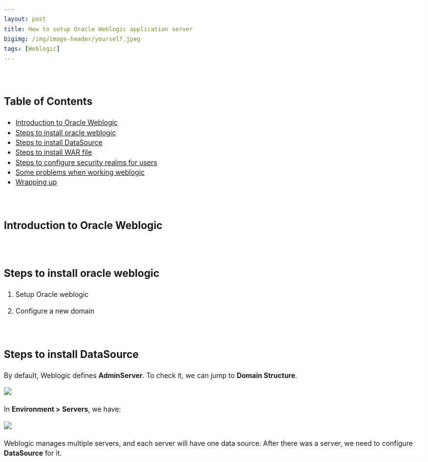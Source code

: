 ```yaml
---
layout: post
title: How to setup Oracle Weblogic application server
bigimg: /img/image-header/yourself.jpeg
tags: [Weblogic]
---
```



<br>

## Table of Contents
- [Introduction to Oracle Weblogic](#introduction-to-oracle-weblogic)
- [Steps to install oracle weblogic](#steps-to-install-oracle-weblogic)
- [Steps to install DataSource](#steps-to-install-datasource)
- [Steps to install WAR file](#steps-to-install-war-file)
- [Steps to configure security realms for users](#steps-to-configure-security-realms-for-users)
- [Some problems when working weblogic](#some-problems-when-working-weblogic)
- [Wrapping up](#wrapping-up)


<br>

## Introduction to Oracle Weblogic






<br>

## Steps to install oracle weblogic

1. Setup Oracle weblogic



2. Configure a new domain



<br>

## Steps to install DataSource

By default, Weblogic defines **AdminServer**. To check it, we can jump to **Domain Structure**.

![](../img/oracle/weblogic/domain-structure.png)

In **Environment > Servers**, we have:

![](../img/oracle/weblogic/admin-server.png)

Weblogic manages multiple servers, and each server will have one data source. After there was a server, we need to configure **DataSource** for it.
